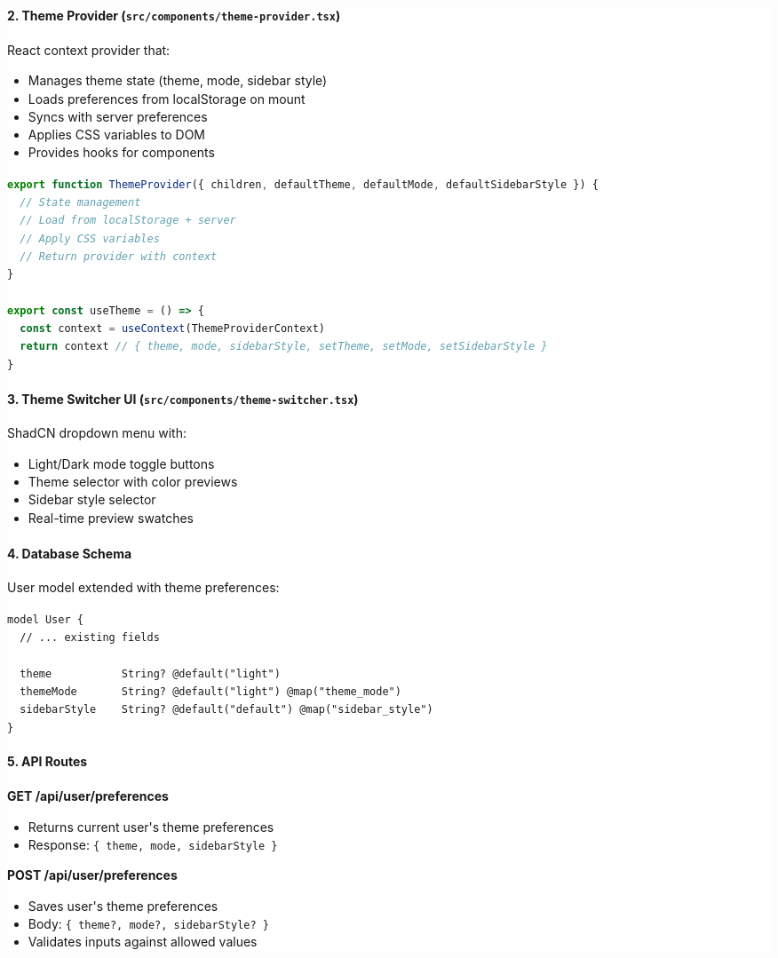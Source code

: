 #### 2. Theme Provider (`src/components/theme-provider.tsx`)

React context provider that:
- Manages theme state (theme, mode, sidebar style)
- Loads preferences from localStorage on mount
- Syncs with server preferences
- Applies CSS variables to DOM
- Provides hooks for components

```typescript
export function ThemeProvider({ children, defaultTheme, defaultMode, defaultSidebarStyle }) {
  // State management
  // Load from localStorage + server
  // Apply CSS variables
  // Return provider with context
}

export const useTheme = () => {
  const context = useContext(ThemeProviderContext)
  return context // { theme, mode, sidebarStyle, setTheme, setMode, setSidebarStyle }
}
```

#### 3. Theme Switcher UI (`src/components/theme-switcher.tsx`)

ShadCN dropdown menu with:
- Light/Dark mode toggle buttons
- Theme selector with color previews
- Sidebar style selector
- Real-time preview swatches

#### 4. Database Schema

User model extended with theme preferences:

```prisma
model User {
  // ... existing fields

  theme           String? @default("light")
  themeMode       String? @default("light") @map("theme_mode")
  sidebarStyle    String? @default("default") @map("sidebar_style")
}
```

#### 5. API Routes

**GET /api/user/preferences**
- Returns current user's theme preferences
- Response: `{ theme, mode, sidebarStyle }`

**POST /api/user/preferences**
- Saves user's theme preferences
- Body: `{ theme?, mode?, sidebarStyle? }`
- Validates inputs against allowed values
